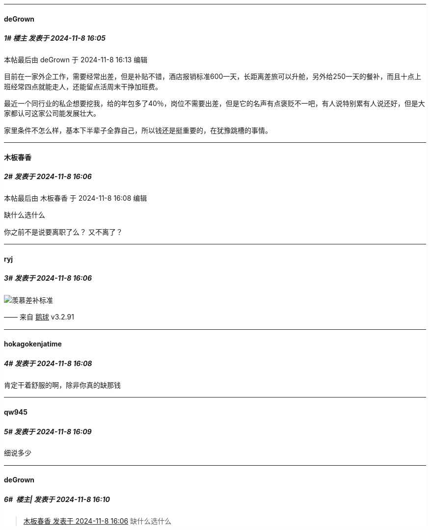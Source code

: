﻿
*****

####  deGrown  
##### 1#       楼主       发表于 2024-11-8 16:05

 本帖最后由 deGrown 于 2024-11-8 16:13 编辑 

目前在一家外企工作，需要经常出差，但是补贴不错，酒店报销标准600一天，长距离差旅可以升舱，另外给250一天的餐补，而且十点上班经常四点就能走人，还能留点活周末干挣加班费。

最近一个同行业的私企想要挖我，给的年包多了40％，岗位不需要出差，但是它的名声有点褒贬不一吧，有人说特别累有人说还好，但是大家都认可这家公司能发展壮大。

家里条件不怎么样，基本下半辈子全靠自己，所以钱还是挺重要的，在犹豫跳槽的事情。

*****

####  木板春香  
##### 2#       发表于 2024-11-8 16:06

 本帖最后由 木板春香 于 2024-11-8 16:08 编辑 

缺什么选什么

你之前不是说要离职了么？ 又不离了？

*****

####  ryj  
##### 3#       发表于 2024-11-8 16:06

<img src="https://static.saraba1st.com/image/smiley/face2017/018.png" referrerpolicy="no-referrer">羡慕差补标准

—— 来自 [鹅球](https://www.pgyer.com/GcUxKd4w) v3.2.91

*****

####  hokagokenjatime  
##### 4#       发表于 2024-11-8 16:08

肯定干着舒服的啊，除非你真的缺那钱

*****

####  qw945  
##### 5#       发表于 2024-11-8 16:09

细说多少

*****

####  deGrown  
##### 6#         楼主| 发表于 2024-11-8 16:10

<blockquote><a href="httphttps://bbs.saraba1st.com/2b/forum.php?mod=redirect&amp;goto=findpost&amp;pid=66649187&amp;ptid=2206185" target="_blank">木板春香 发表于 2024-11-8 16:06</a>
缺什么选什么
